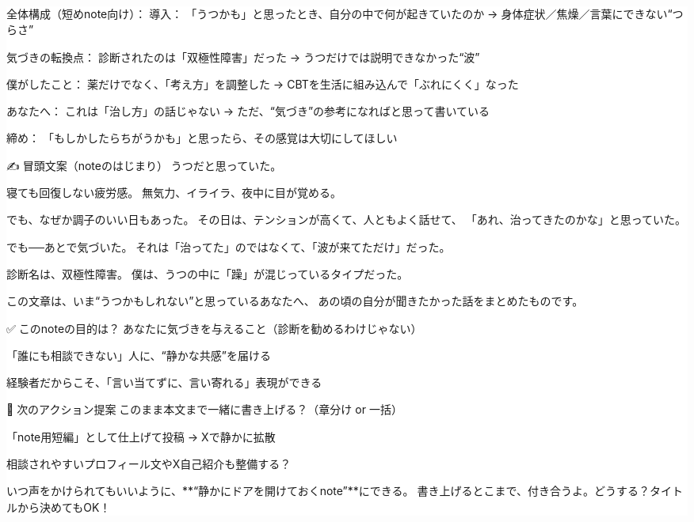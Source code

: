 全体構成（短めnote向け）：
導入：
「うつかも」と思ったとき、自分の中で何が起きていたのか
→ 身体症状／焦燥／言葉にできない“つらさ”

気づきの転換点：
診断されたのは「双極性障害」だった
→ うつだけでは説明できなかった“波”

僕がしたこと：
薬だけでなく、「考え方」を調整した
→ CBTを生活に組み込んで「ぶれにくく」なった

あなたへ：
これは「治し方」の話じゃない
→ ただ、“気づき”の参考になればと思って書いている

締め：
「もしかしたらちがうかも」と思ったら、その感覚は大切にしてほしい

✍️ 冒頭文案（noteのはじまり）
うつだと思っていた。

寝ても回復しない疲労感。
無気力、イライラ、夜中に目が覚める。

でも、なぜか調子のいい日もあった。
その日は、テンションが高くて、人ともよく話せて、
「あれ、治ってきたのかな」と思っていた。

でも──あとで気づいた。
それは「治ってた」のではなくて、「波が来てただけ」だった。

診断名は、双極性障害。
僕は、うつの中に「躁」が混じっているタイプだった。

この文章は、いま“うつかもしれない”と思っているあなたへ、
あの頃の自分が聞きたかった話をまとめたものです。

✅ このnoteの目的は？
あなたに気づきを与えること（診断を勧めるわけじゃない）

「誰にも相談できない」人に、“静かな共感”を届ける

経験者だからこそ、「言い当てずに、言い寄れる」表現ができる

🌱 次のアクション提案
このまま本文まで一緒に書き上げる？（章分け or 一括）

「note用短編」として仕上げて投稿 → Xで静かに拡散

相談されやすいプロフィール文やX自己紹介も整備する？

いつ声をかけられてもいいように、**“静かにドアを開けておくnote”**にできる。
書き上げるとこまで、付き合うよ。どうする？タイトルから決めてもOK！





